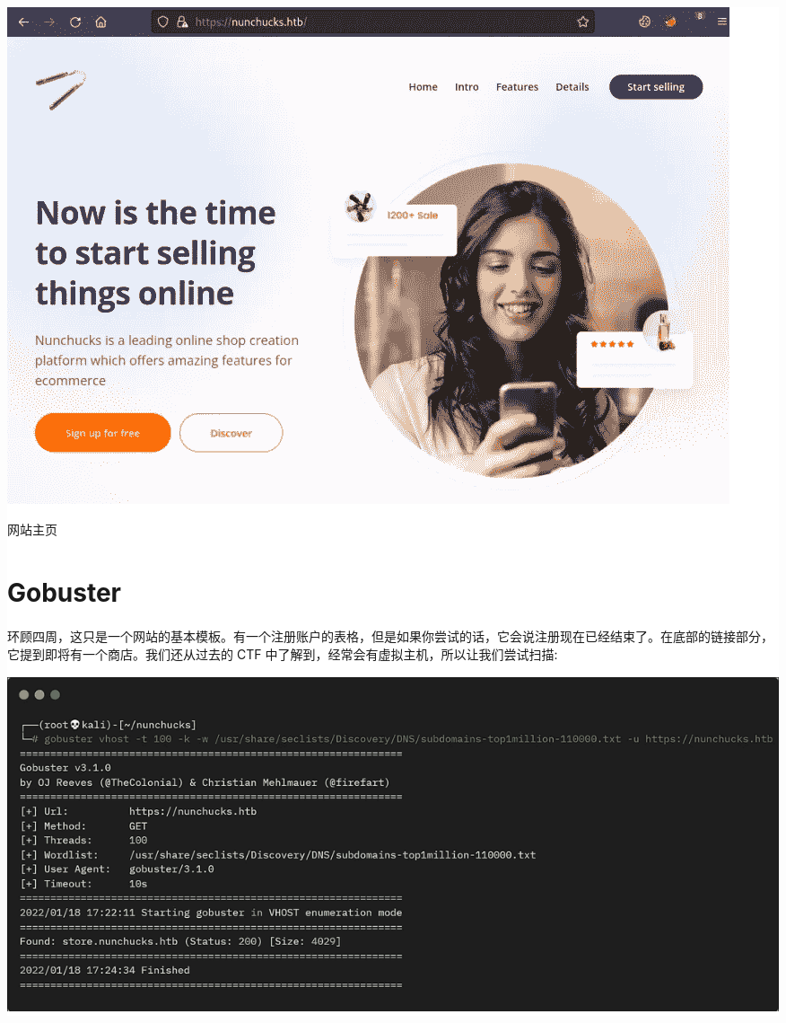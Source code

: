 ![](img/578e61a06e265bd4007fdf0b252247f9.png)

网站主页

# Gobuster

环顾四周，这只是一个网站的基本模板。有一个注册账户的表格，但是如果你尝试的话，它会说注册现在已经结束了。在底部的链接部分，它提到即将有一个商店。我们还从过去的 CTF 中了解到，经常会有虚拟主机，所以让我们尝试扫描:

![](img/4b1a171b65c8cbb5c04d81675784c590.png)

